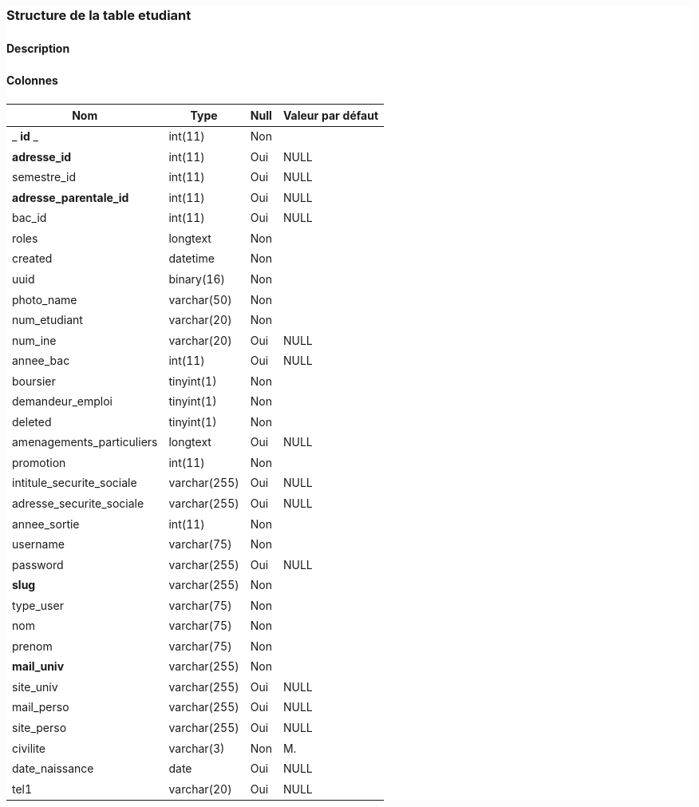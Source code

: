 ### Structure de la table etudiant

#### Description
#### Colonnes

| **Nom** | **Type** | **Null** | **Valeur par défaut**
| --- | --- | --- | --- |
| _ **id** _ | int(11) | Non | |
| **adresse\_id** | int(11) | Oui | NULL |
| semestre\_id | int(11) | Oui | NULL |
| **adresse\_parentale\_id** | int(11) | Oui | NULL |
| bac\_id | int(11) | Oui | NULL |
| roles | longtext | Non | |
| created | datetime | Non | |
| uuid | binary(16) | Non | |
| photo\_name | varchar(50) | Non | |
| num\_etudiant | varchar(20) | Non | |
| num\_ine | varchar(20) | Oui | NULL |
| annee\_bac | int(11) | Oui | NULL |
| boursier | tinyint(1) | Non | |
| demandeur\_emploi | tinyint(1) | Non | |
| deleted | tinyint(1) | Non | |
| amenagements\_particuliers | longtext | Oui | NULL |
| promotion | int(11) | Non | |
| intitule\_securite\_sociale | varchar(255) | Oui | NULL |
| adresse\_securite\_sociale | varchar(255) | Oui | NULL |
| annee\_sortie | int(11) | Non | |
| username | varchar(75) | Non | |
| password | varchar(255) | Oui | NULL |
| **slug** | varchar(255) | Non | |
| type\_user | varchar(75) | Non | |
| nom | varchar(75) | Non | |
| prenom | varchar(75) | Non | |
| **mail\_univ** | varchar(255) | Non | |
| site\_univ | varchar(255) | Oui | NULL |
| mail\_perso | varchar(255) | Oui | NULL |
| site\_perso | varchar(255) | Oui | NULL |
| civilite | varchar(3) | Non | M. |
| date\_naissance | date | Oui | NULL |
| tel1 | varchar(20) | Oui | NULL |